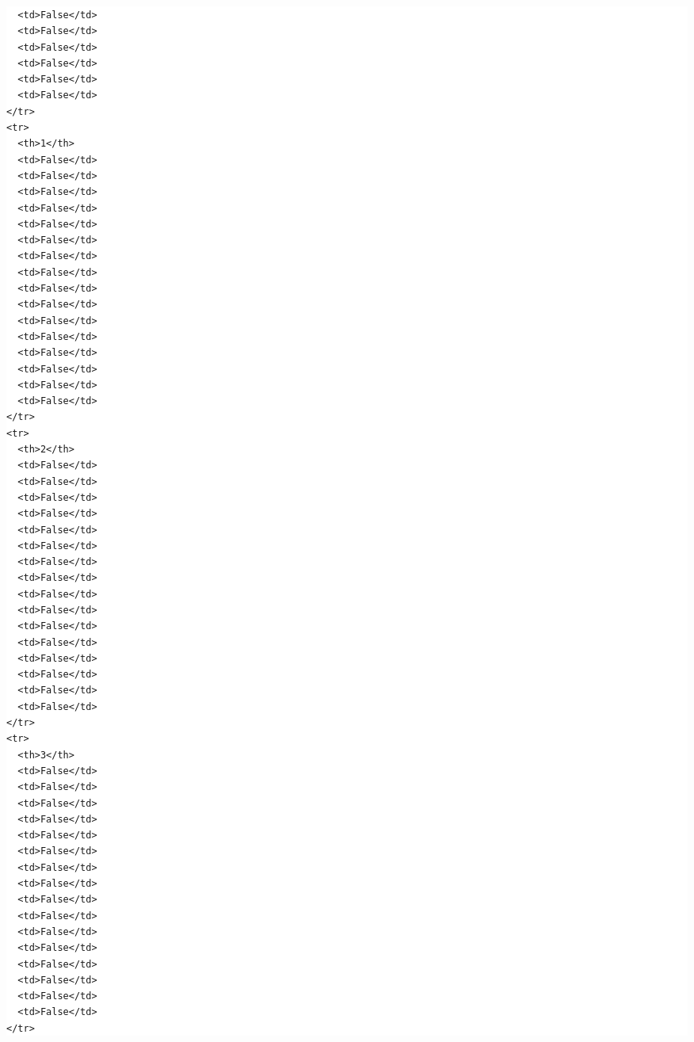       <td>False</td>
      <td>False</td>
      <td>False</td>
      <td>False</td>
      <td>False</td>
      <td>False</td>
    </tr>
    <tr>
      <th>1</th>
      <td>False</td>
      <td>False</td>
      <td>False</td>
      <td>False</td>
      <td>False</td>
      <td>False</td>
      <td>False</td>
      <td>False</td>
      <td>False</td>
      <td>False</td>
      <td>False</td>
      <td>False</td>
      <td>False</td>
      <td>False</td>
      <td>False</td>
      <td>False</td>
    </tr>
    <tr>
      <th>2</th>
      <td>False</td>
      <td>False</td>
      <td>False</td>
      <td>False</td>
      <td>False</td>
      <td>False</td>
      <td>False</td>
      <td>False</td>
      <td>False</td>
      <td>False</td>
      <td>False</td>
      <td>False</td>
      <td>False</td>
      <td>False</td>
      <td>False</td>
      <td>False</td>
    </tr>
    <tr>
      <th>3</th>
      <td>False</td>
      <td>False</td>
      <td>False</td>
      <td>False</td>
      <td>False</td>
      <td>False</td>
      <td>False</td>
      <td>False</td>
      <td>False</td>
      <td>False</td>
      <td>False</td>
      <td>False</td>
      <td>False</td>
      <td>False</td>
      <td>False</td>
      <td>False</td>
    </tr>